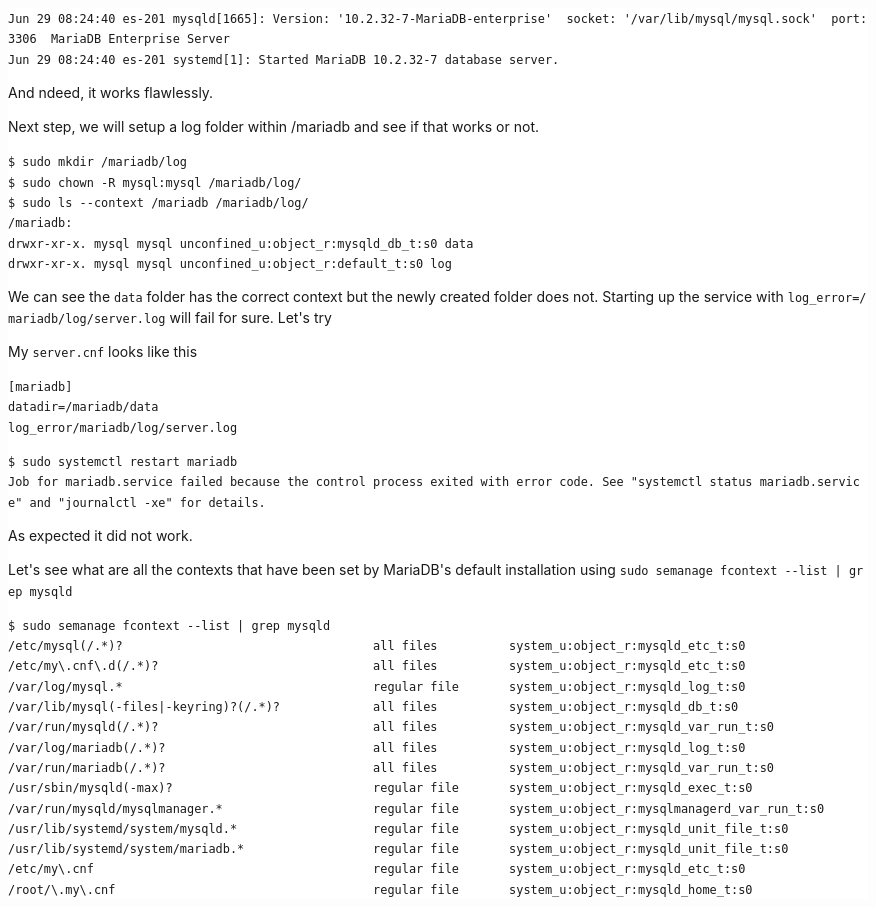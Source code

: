 ```txt
Jun 29 08:24:40 es-201 mysqld[1665]: Version: '10.2.32-7-MariaDB-enterprise'  socket: '/var/lib/mysql/mysql.sock'  port: 3306  MariaDB Enterprise Server
Jun 29 08:24:40 es-201 systemd[1]: Started MariaDB 10.2.32-7 database server.
```

And ndeed, it works flawlessly.

Next step, we will setup a log folder within /mariadb and see if that works or not.

```txt
$ sudo mkdir /mariadb/log
$ sudo chown -R mysql:mysql /mariadb/log/
$ sudo ls --context /mariadb /mariadb/log/
/mariadb:
drwxr-xr-x. mysql mysql unconfined_u:object_r:mysqld_db_t:s0 data
drwxr-xr-x. mysql mysql unconfined_u:object_r:default_t:s0 log
```

We can see the `data` folder has the correct context but the newly created folder does not. Starting up the service with `log_error=/mariadb/log/server.log` will fail for sure. Let's try

My `server.cnf` looks like this

```txt
[mariadb]
datadir=/mariadb/data
log_error/mariadb/log/server.log
```

```txt
$ sudo systemctl restart mariadb
Job for mariadb.service failed because the control process exited with error code. See "systemctl status mariadb.service" and "journalctl -xe" for details.
```

As expected it did not work.

Let's see what are all the contexts that have been set by MariaDB's default installation using `sudo semanage fcontext --list | grep mysqld`

```txt
$ sudo semanage fcontext --list | grep mysqld
/etc/mysql(/.*)?                                   all files          system_u:object_r:mysqld_etc_t:s0
/etc/my\.cnf\.d(/.*)?                              all files          system_u:object_r:mysqld_etc_t:s0
/var/log/mysql.*                                   regular file       system_u:object_r:mysqld_log_t:s0
/var/lib/mysql(-files|-keyring)?(/.*)?             all files          system_u:object_r:mysqld_db_t:s0
/var/run/mysqld(/.*)?                              all files          system_u:object_r:mysqld_var_run_t:s0
/var/log/mariadb(/.*)?                             all files          system_u:object_r:mysqld_log_t:s0
/var/run/mariadb(/.*)?                             all files          system_u:object_r:mysqld_var_run_t:s0
/usr/sbin/mysqld(-max)?                            regular file       system_u:object_r:mysqld_exec_t:s0
/var/run/mysqld/mysqlmanager.*                     regular file       system_u:object_r:mysqlmanagerd_var_run_t:s0
/usr/lib/systemd/system/mysqld.*                   regular file       system_u:object_r:mysqld_unit_file_t:s0
/usr/lib/systemd/system/mariadb.*                  regular file       system_u:object_r:mysqld_unit_file_t:s0
/etc/my\.cnf                                       regular file       system_u:object_r:mysqld_etc_t:s0
/root/\.my\.cnf                                    regular file       system_u:object_r:mysqld_home_t:s0
```